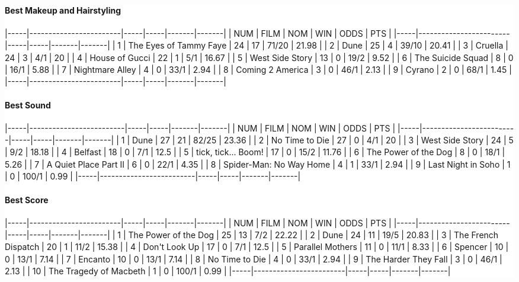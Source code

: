 #### Best Makeup and Hairstyling

|-----|------------------------|-----|-----|-------|-------|
| NUM |          FILM          | NOM | WIN |  ODDS |  PTS  |
|-----|------------------------|-----|-----|-------|-------|
|   1 | The Eyes of Tammy Faye |  24 |  17 | 71/20 | 21.98 |
|   2 | Dune                   |  25 |   4 | 39/10 | 20.41 |
|   3 | Cruella                |  24 |   3 | 4/1   |    20 |
|   4 | House of Gucci         |  22 |   1 | 5/1   | 16.67 |
|   5 | West Side Story        |  13 |   0 | 19/2  |  9.52 |
|   6 | The Suicide Squad      |   8 |   0 | 16/1  |  5.88 |
|   7 | Nightmare Alley        |   4 |   0 | 33/1  |  2.94 |
|   8 | Coming 2 America       |   3 |   0 | 46/1  |  2.13 |
|   9 | Cyrano                 |   2 |   0 | 68/1  |  1.45 |
|-----|------------------------|-----|-----|-------|-------|

#### Best Sound

|-----|-------------------------|-----|-----|-------|-------|
| NUM |           FILM          | NOM | WIN |  ODDS |  PTS  |
|-----|-------------------------|-----|-----|-------|-------|
|   1 | Dune                    |  27 |  21 | 82/25 | 23.36 |
|   2 | No Time to Die          |  27 |   0 | 4/1   |    20 |
|   3 | West Side Story         |  24 |   5 | 9/2   | 18.18 |
|   4 | Belfast                 |  18 |   0 | 7/1   |  12.5 |
|   5 | tick, tick... Boom!     |  17 |   0 | 15/2  | 11.76 |
|   6 | The Power of the Dog    |   8 |   0 | 18/1  |  5.26 |
|   7 | A Quiet Place Part II   |   6 |   0 | 22/1  |  4.35 |
|   8 | Spider-Man: No Way Home |   4 |   1 | 33/1  |  2.94 |
|   9 | Last Night in Soho      |   1 |   0 | 100/1 |  0.99 |
|-----|-------------------------|-----|-----|-------|-------|

#### Best Score

|-----|------------------------|-----|-----|-------|-------|
| NUM |          FILM          | NOM | WIN |  ODDS |  PTS  |
|-----|------------------------|-----|-----|-------|-------|
|   1 | The Power of the Dog   |  25 |  13 | 7/2   | 22.22 |
|   2 | Dune                   |  24 |  11 | 19/5  | 20.83 |
|   3 | The French Dispatch    |  20 |   1 | 11/2  | 15.38 |
|   4 | Don't Look Up          |  17 |   0 | 7/1   |  12.5 |
|   5 | Parallel Mothers       |  11 |   0 | 11/1  |  8.33 |
|   6 | Spencer                |  10 |   0 | 13/1  |  7.14 |
|   7 | Encanto                |  10 |   0 | 13/1  |  7.14 |
|   8 | No Time to Die         |   4 |   0 | 33/1  |  2.94 |
|   9 | The Harder They Fall   |   3 |   0 | 46/1  |  2.13 |
|  10 | The Tragedy of Macbeth |   1 |   0 | 100/1 |  0.99 |
|-----|------------------------|-----|-----|-------|-------|
